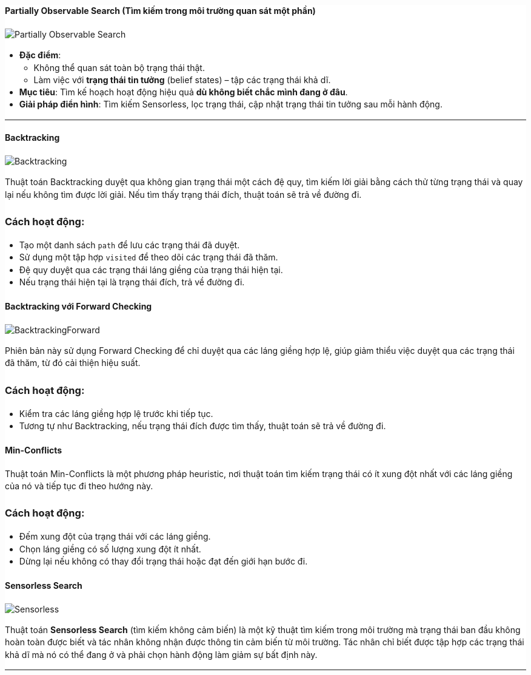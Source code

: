 
#### Partially Observable Search (Tìm kiếm trong môi trường quan sát một phần)
![Partially Observable Search](https://github.com/user-attachments/assets/dfdbc10e-c57f-4eb7-99cb-0401732e5e84)

- **Đặc điểm**:
  - Không thể quan sát toàn bộ trạng thái thật.
  - Làm việc với **trạng thái tin tưởng** (belief states) – tập các trạng thái khả dĩ.
- **Mục tiêu**: Tìm kế hoạch hoạt động hiệu quả **dù không biết chắc mình đang ở đâu**.
- **Giải pháp điển hình**: Tìm kiếm Sensorless, lọc trạng thái, cập nhật trạng thái tin tưởng sau mỗi hành động.

---
#### Backtracking
![Backtracking](https://github.com/user-attachments/assets/6e7ceff9-3b80-490c-8088-dc4d616a2e27)

Thuật toán Backtracking duyệt qua không gian trạng thái một cách đệ quy, tìm kiếm lời giải bằng cách thử từng trạng thái và quay lại nếu không tìm được lời giải. Nếu tìm thấy trạng thái đích, thuật toán sẽ trả về đường đi.

### Cách hoạt động:
- Tạo một danh sách `path` để lưu các trạng thái đã duyệt.
- Sử dụng một tập hợp `visited` để theo dõi các trạng thái đã thăm.
- Đệ quy duyệt qua các trạng thái láng giềng của trạng thái hiện tại.
- Nếu trạng thái hiện tại là trạng thái đích, trả về đường đi.

#### Backtracking với Forward Checking
![BacktrackingForward](https://github.com/user-attachments/assets/d55e768d-77a4-4575-9e71-c08ef5041c7f)

Phiên bản này sử dụng Forward Checking để chỉ duyệt qua các láng giềng hợp lệ, giúp giảm thiểu việc duyệt qua các trạng thái đã thăm, từ đó cải thiện hiệu suất.

### Cách hoạt động:
- Kiểm tra các láng giềng hợp lệ trước khi tiếp tục.
- Tương tự như Backtracking, nếu trạng thái đích được tìm thấy, thuật toán sẽ trả về đường đi.

#### Min-Conflicts

Thuật toán Min-Conflicts là một phương pháp heuristic, nơi thuật toán tìm kiếm trạng thái có ít xung đột nhất với các láng giềng của nó và tiếp tục đi theo hướng này.

### Cách hoạt động:
- Đếm xung đột của trạng thái với các láng giềng.
- Chọn láng giềng có số lượng xung đột ít nhất.
- Dừng lại nếu không có thay đổi trạng thái hoặc đạt đến giới hạn bước đi.
#### Sensorless Search
![Sensorless](https://github.com/user-attachments/assets/8cdbebba-2a9e-4471-901c-fe4dd639bd11)

Thuật toán **Sensorless Search** (tìm kiếm không cảm biến) là một kỹ thuật tìm kiếm trong môi trường mà trạng thái ban đầu không hoàn toàn được biết và tác nhân không nhận được thông tin cảm biến từ môi trường. Tác nhân chỉ biết được tập hợp các trạng thái khả dĩ mà nó có thể đang ở và phải chọn hành động làm giảm sự bất định này.

---